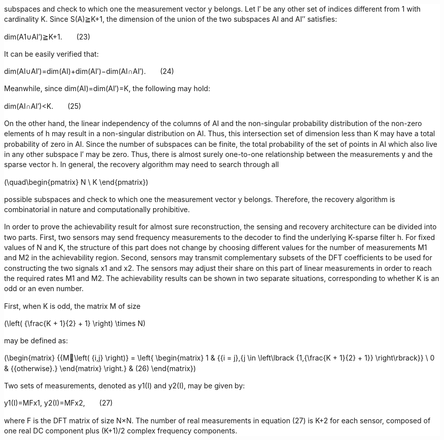 subspaces and check to which one the measurement vector y belongs. Let I′ be any other set of indices different from 1 with cardinality K. Since S(A)≧K+1, the dimension of the union of the two subspaces AI and AI′′ satisfies:

dim(A1∪AI′)≧K+1.  (23)

It can be easily verified that:

dim(AI∪AI′)=dim(AI)+dim(AI′)−dim(AI∩AI′).  (24)

Meanwhile, since dim(AI)=dim(AI′)=K, the following may hold:

dim(AI∩AI′)<K.  (25)

On the other hand, the linear independency of the columns of AI and the non-singular probability distribution of the non-zero elements of h may result in a non-singular distribution on AI. Thus, this intersection set of dimension less than K may have a total probability of zero in AI. Since the number of subspaces can be finite, the total probability of the set of points in AI which also live in any other subspace I′ may be zero. Thus, there is almost surely one-to-one relationship between the measurements y and the sparse vector h. In general, the recovery algorithm may need to search through all

\(\quad\begin{pmatrix}
N \\
K
\end{pmatrix}\)

possible subspaces and check to which one the measurement vector y belongs. Therefore, the recovery algorithm is combinatorial in nature and computationally prohibitive.

In order to prove the achievability result for almost sure reconstruction, the sensing and recovery architecture can be divided into two parts. First, two sensors may send frequency measurements to the decoder to find the underlying K-sparse filter h. For fixed values of N and K, the structure of this part does not change by choosing different values for the number of measurements M1 and M2 in the achievability region. Second, sensors may transmit complementary subsets of the DFT coefficients to be used for constructing the two signals x1 and x2. The sensors may adjust their share on this part of linear measurements in order to reach the required rates M1 and M2. The achievability results can be shown in two separate situations, corresponding to whether K is an odd or an even number.

First, when K is odd, the matrix M of size

\(\left( {\frac{K + 1}{2} + 1} \right) \times N\)

may be defined as:

\(\begin{matrix}
{{M\left( {i,j} \right)} = \left\{ \begin{matrix}
1 & {{i = j},{j \in \left\lbrack {1,{\frac{K + 1}{2} + 1}} \right\rbrack}} \\
0 & {{otherwise}.}
\end{matrix} \right.} & (26)
\end{matrix}\)

Two sets of measurements, denoted as y1(I) and y2(I), may be given by:

y1(I)=MFx1, y2(I)=MFx2,  (27)

where F is the DFT matrix of size N×N. The number of real measurements in equation (27) is K+2 for each sensor, composed of one real DC component plus (K+1)/2 complex frequency components.
